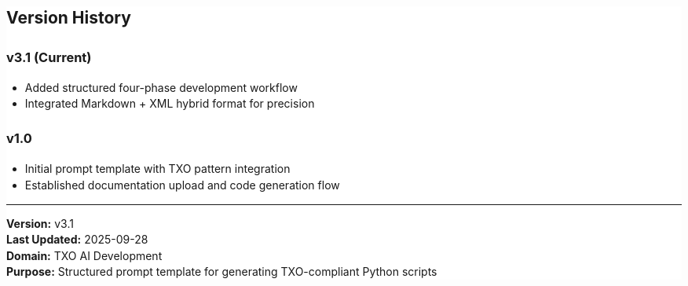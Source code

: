 
## Version History

### v3.1 (Current)

- Added structured four-phase development workflow
- Integrated Markdown + XML hybrid format for precision

### v1.0

- Initial prompt template with TXO pattern integration
- Established documentation upload and code generation flow

---

**Version:** v3.1  
**Last Updated:** 2025-09-28  
**Domain:** TXO AI Development  
**Purpose:** Structured prompt template for generating TXO-compliant Python scripts